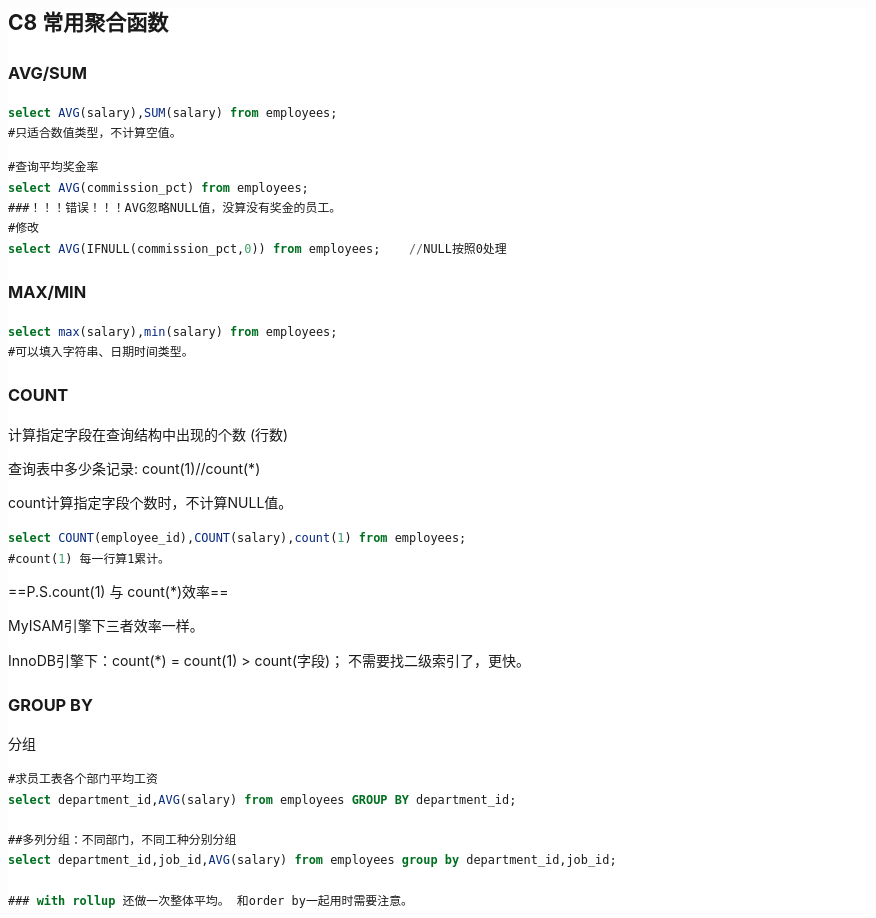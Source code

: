 



## C8 常用聚合函数

### AVG/SUM

```sql
select AVG(salary),SUM(salary) from employees;
#只适合数值类型，不计算空值。
```

```sql
#查询平均奖金率
select AVG(commission_pct) from employees;
###！！！错误！！！AVG忽略NULL值，没算没有奖金的员工。
#修改
select AVG(IFNULL(commission_pct,0)) from employees;	//NULL按照0处理
```



### MAX/MIN

```sql
select max(salary),min(salary) from employees;
#可以填入字符串、日期时间类型。
```

### COUNT

计算指定字段在查询结构中出现的个数 (行数)

查询表中多少条记录: count(1)//count(*)

count计算指定字段个数时，不计算NULL值。

```sql
select COUNT(employee_id),COUNT(salary),count(1) from employees;
#count(1) 每一行算1累计。
```

==P.S.count(1) 与 count(*)效率==

MyISAM引擎下三者效率一样。

InnoDB引擎下：count(*)  = count(1) > count(字段)； 不需要找二级索引了，更快。



### GROUP BY

分组

```sql
#求员工表各个部门平均工资
select department_id,AVG(salary) from employees GROUP BY department_id;

##多列分组：不同部门，不同工种分别分组
select department_id,job_id,AVG(salary) from employees group by department_id,job_id;

### with rollup 还做一次整体平均。 和order by一起用时需要注意。
```
